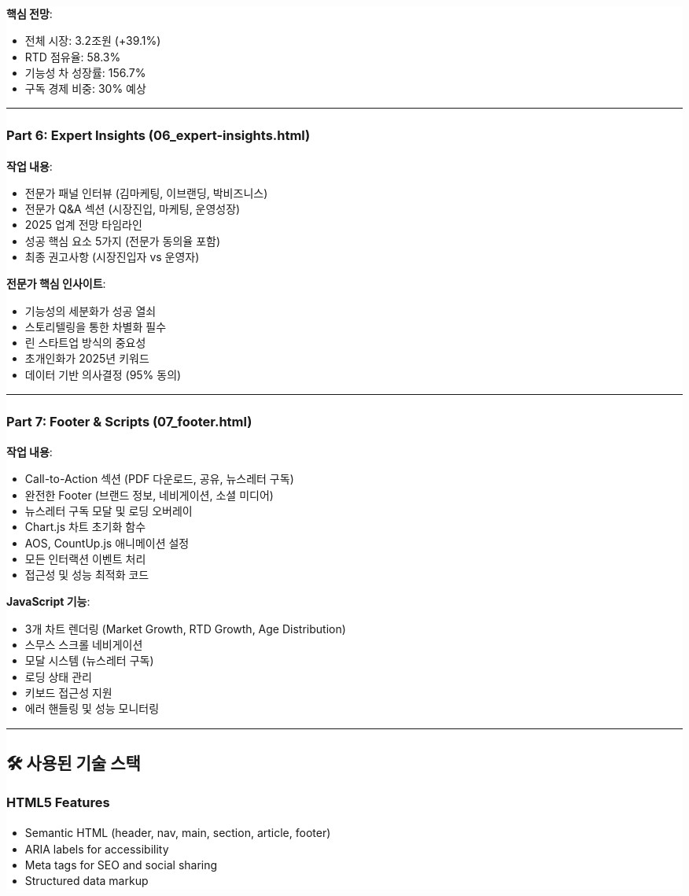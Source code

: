 **핵심 전망**:
- 전체 시장: 3.2조원 (+39.1%)
- RTD 점유율: 58.3% 
- 기능성 차 성장률: 156.7%
- 구독 경제 비중: 30% 예상

---

### **Part 6: Expert Insights** (06_expert-insights.html)
**작업 내용**:
- 전문가 패널 인터뷰 (김마케팅, 이브랜딩, 박비즈니스)
- 전문가 Q&A 섹션 (시장진입, 마케팅, 운영성장)
- 2025 업계 전망 타임라인
- 성공 핵심 요소 5가지 (전문가 동의율 포함)
- 최종 권고사항 (시장진입자 vs 운영자)

**전문가 핵심 인사이트**:
- 기능성의 세분화가 성공 열쇠
- 스토리텔링을 통한 차별화 필수
- 린 스타트업 방식의 중요성
- 초개인화가 2025년 키워드
- 데이터 기반 의사결정 (95% 동의)

---

### **Part 7: Footer & Scripts** (07_footer.html)
**작업 내용**:
- Call-to-Action 섹션 (PDF 다운로드, 공유, 뉴스레터 구독)
- 완전한 Footer (브랜드 정보, 네비게이션, 소셜 미디어)
- 뉴스레터 구독 모달 및 로딩 오버레이
- Chart.js 차트 초기화 함수
- AOS, CountUp.js 애니메이션 설정
- 모든 인터랙션 이벤트 처리
- 접근성 및 성능 최적화 코드

**JavaScript 기능**:
- 3개 차트 렌더링 (Market Growth, RTD Growth, Age Distribution)
- 스무스 스크롤 네비게이션
- 모달 시스템 (뉴스레터 구독)
- 로딩 상태 관리
- 키보드 접근성 지원
- 에러 핸들링 및 성능 모니터링

---

## 🛠️ 사용된 기술 스택

### **HTML5 Features**
- Semantic HTML (header, nav, main, section, article, footer)
- ARIA labels for accessibility
- Meta tags for SEO and social sharing
- Structured data markup
